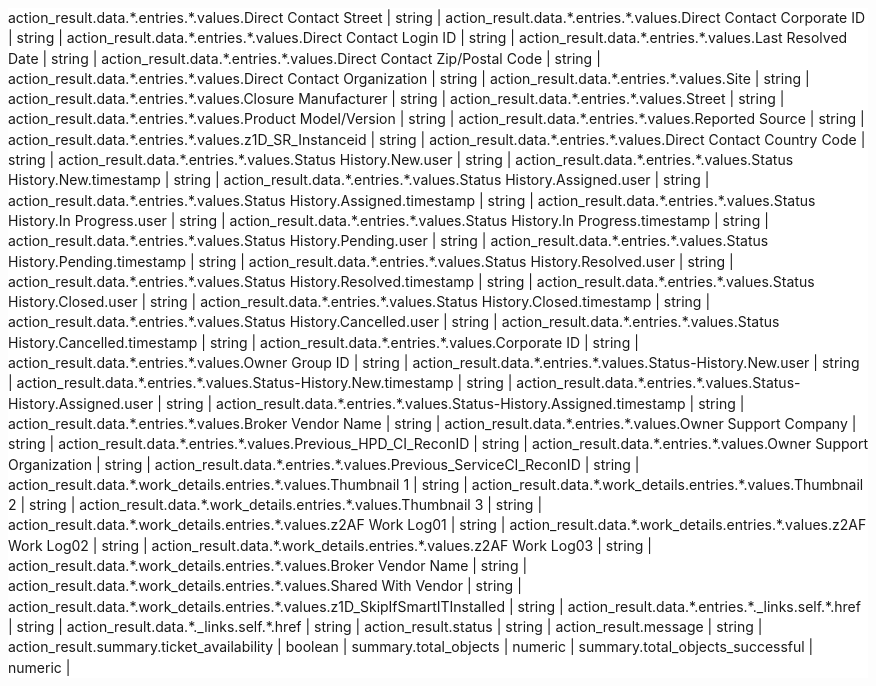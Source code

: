 action\_result\.data\.\*\.entries\.\*\.values\.Direct Contact Street | string | 
action\_result\.data\.\*\.entries\.\*\.values\.Direct Contact Corporate ID | string | 
action\_result\.data\.\*\.entries\.\*\.values\.Direct Contact Login ID | string | 
action\_result\.data\.\*\.entries\.\*\.values\.Last Resolved Date | string | 
action\_result\.data\.\*\.entries\.\*\.values\.Direct Contact Zip/Postal Code | string | 
action\_result\.data\.\*\.entries\.\*\.values\.Direct Contact Organization | string | 
action\_result\.data\.\*\.entries\.\*\.values\.Site | string | 
action\_result\.data\.\*\.entries\.\*\.values\.Closure Manufacturer | string | 
action\_result\.data\.\*\.entries\.\*\.values\.Street | string | 
action\_result\.data\.\*\.entries\.\*\.values\.Product Model/Version | string | 
action\_result\.data\.\*\.entries\.\*\.values\.Reported Source | string | 
action\_result\.data\.\*\.entries\.\*\.values\.z1D\_SR\_Instanceid | string | 
action\_result\.data\.\*\.entries\.\*\.values\.Direct Contact Country Code | string | 
action\_result\.data\.\*\.entries\.\*\.values\.Status History\.New\.user | string | 
action\_result\.data\.\*\.entries\.\*\.values\.Status History\.New\.timestamp | string | 
action\_result\.data\.\*\.entries\.\*\.values\.Status History\.Assigned\.user | string | 
action\_result\.data\.\*\.entries\.\*\.values\.Status History\.Assigned\.timestamp | string | 
action\_result\.data\.\*\.entries\.\*\.values\.Status History\.In Progress\.user | string | 
action\_result\.data\.\*\.entries\.\*\.values\.Status History\.In Progress\.timestamp | string | 
action\_result\.data\.\*\.entries\.\*\.values\.Status History\.Pending\.user | string | 
action\_result\.data\.\*\.entries\.\*\.values\.Status History\.Pending\.timestamp | string | 
action\_result\.data\.\*\.entries\.\*\.values\.Status History\.Resolved\.user | string | 
action\_result\.data\.\*\.entries\.\*\.values\.Status History\.Resolved\.timestamp | string | 
action\_result\.data\.\*\.entries\.\*\.values\.Status History\.Closed\.user | string | 
action\_result\.data\.\*\.entries\.\*\.values\.Status History\.Closed\.timestamp | string | 
action\_result\.data\.\*\.entries\.\*\.values\.Status History\.Cancelled\.user | string | 
action\_result\.data\.\*\.entries\.\*\.values\.Status History\.Cancelled\.timestamp | string | 
action\_result\.data\.\*\.entries\.\*\.values\.Corporate ID | string | 
action\_result\.data\.\*\.entries\.\*\.values\.Owner Group ID | string | 
action\_result\.data\.\*\.entries\.\*\.values\.Status\-History\.New\.user | string | 
action\_result\.data\.\*\.entries\.\*\.values\.Status\-History\.New\.timestamp | string | 
action\_result\.data\.\*\.entries\.\*\.values\.Status\-History\.Assigned\.user | string | 
action\_result\.data\.\*\.entries\.\*\.values\.Status\-History\.Assigned\.timestamp | string | 
action\_result\.data\.\*\.entries\.\*\.values\.Broker Vendor Name | string | 
action\_result\.data\.\*\.entries\.\*\.values\.Owner Support Company | string | 
action\_result\.data\.\*\.entries\.\*\.values\.Previous\_HPD\_CI\_ReconID | string | 
action\_result\.data\.\*\.entries\.\*\.values\.Owner Support Organization | string | 
action\_result\.data\.\*\.entries\.\*\.values\.Previous\_ServiceCI\_ReconID | string | 
action\_result\.data\.\*\.work\_details\.entries\.\*\.values\.Thumbnail 1 | string | 
action\_result\.data\.\*\.work\_details\.entries\.\*\.values\.Thumbnail 2 | string | 
action\_result\.data\.\*\.work\_details\.entries\.\*\.values\.Thumbnail 3 | string | 
action\_result\.data\.\*\.work\_details\.entries\.\*\.values\.z2AF Work Log01 | string | 
action\_result\.data\.\*\.work\_details\.entries\.\*\.values\.z2AF Work Log02 | string | 
action\_result\.data\.\*\.work\_details\.entries\.\*\.values\.z2AF Work Log03 | string | 
action\_result\.data\.\*\.work\_details\.entries\.\*\.values\.Broker Vendor Name | string | 
action\_result\.data\.\*\.work\_details\.entries\.\*\.values\.Shared With Vendor | string | 
action\_result\.data\.\*\.work\_details\.entries\.\*\.values\.z1D\_SkipIfSmartITInstalled | string | 
action\_result\.data\.\*\.entries\.\*\.\_links\.self\.\*\.href | string | 
action\_result\.data\.\*\.\_links\.self\.\*\.href | string | 
action\_result\.status | string | 
action\_result\.message | string | 
action\_result\.summary\.ticket\_availability | boolean | 
summary\.total\_objects | numeric | 
summary\.total\_objects\_successful | numeric |   
